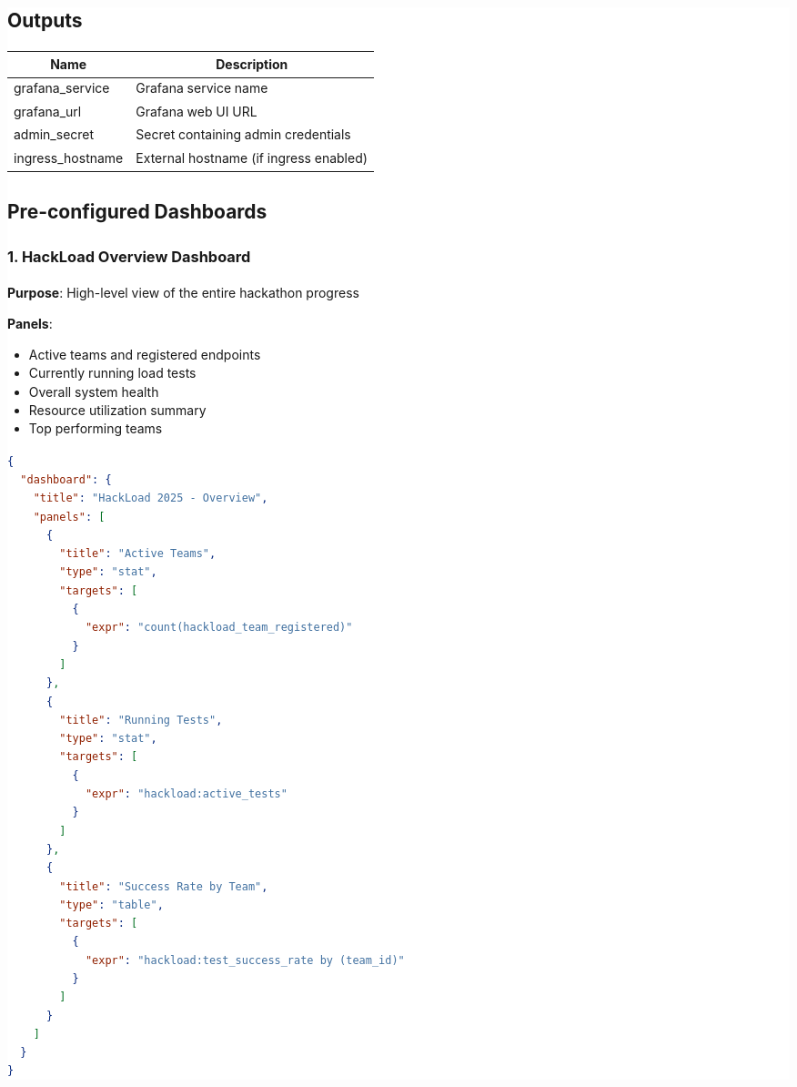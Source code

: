 ## Outputs

| Name | Description |
|------|-------------|
| grafana_service | Grafana service name |
| grafana_url | Grafana web UI URL |
| admin_secret | Secret containing admin credentials |
| ingress_hostname | External hostname (if ingress enabled) |

## Pre-configured Dashboards

### 1. HackLoad Overview Dashboard
**Purpose**: High-level view of the entire hackathon progress

**Panels**:
- Active teams and registered endpoints
- Currently running load tests
- Overall system health
- Resource utilization summary
- Top performing teams

```json
{
  "dashboard": {
    "title": "HackLoad 2025 - Overview",
    "panels": [
      {
        "title": "Active Teams",
        "type": "stat",
        "targets": [
          {
            "expr": "count(hackload_team_registered)"
          }
        ]
      },
      {
        "title": "Running Tests",
        "type": "stat",
        "targets": [
          {
            "expr": "hackload:active_tests"
          }
        ]
      },
      {
        "title": "Success Rate by Team",
        "type": "table",
        "targets": [
          {
            "expr": "hackload:test_success_rate by (team_id)"
          }
        ]
      }
    ]
  }
}
```
